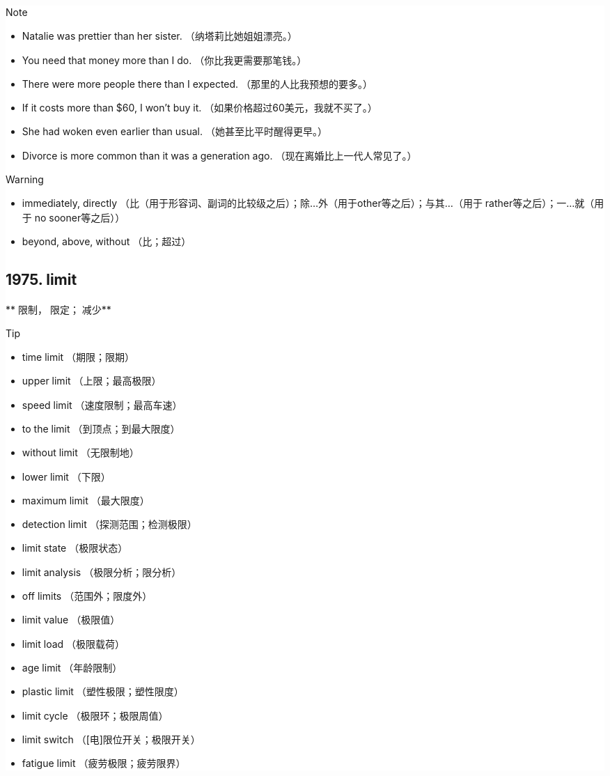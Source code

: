 > [!NOTE]
>
> - Natalie was prettier than her sister. （纳塔莉比她姐姐漂亮。）
>
> - You need that money more than I do. （你比我更需要那笔钱。）
>
> - There were more people there than I expected. （那里的人比我预想的要多。）
>
> - If it costs more than $60, I won’t buy it. （如果价格超过60美元，我就不买了。）
>
> - She had woken even earlier than usual. （她甚至比平时醒得更早。）
>
> - Divorce is more common than it was a generation ago. （现在离婚比上一代人常见了。）
>

> [!WARNING]
>
> - immediately, directly （比（用于形容词、副词的比较级之后）；除…外（用于other等之后）；与其…（用于 rather等之后）；一…就（用于 no sooner等之后））
>
> - beyond, above, without （比；超过）
>

## 1975. limit

** 限制， 限定； 减少**

> [!TIP]
>
> - time limit （期限；限期）
>
> - upper limit （上限；最高极限）
>
> - speed limit （速度限制；最高车速）
>
> - to the limit （到顶点；到最大限度）
>
> - without limit （无限制地）
>
> - lower limit （下限）
>
> - maximum limit （最大限度）
>
> - detection limit （探测范围；检测极限）
>
> - limit state （极限状态）
>
> - limit analysis （极限分析；限分析）
>
> - off limits （范围外；限度外）
>
> - limit value （极限值）
>
> - limit load （极限载荷）
>
> - age limit （年龄限制）
>
> - plastic limit （塑性极限；塑性限度）
>
> - limit cycle （极限环；极限周值）
>
> - limit switch （[电]限位开关；极限开关）
>
> - fatigue limit （疲劳极限；疲劳限界）